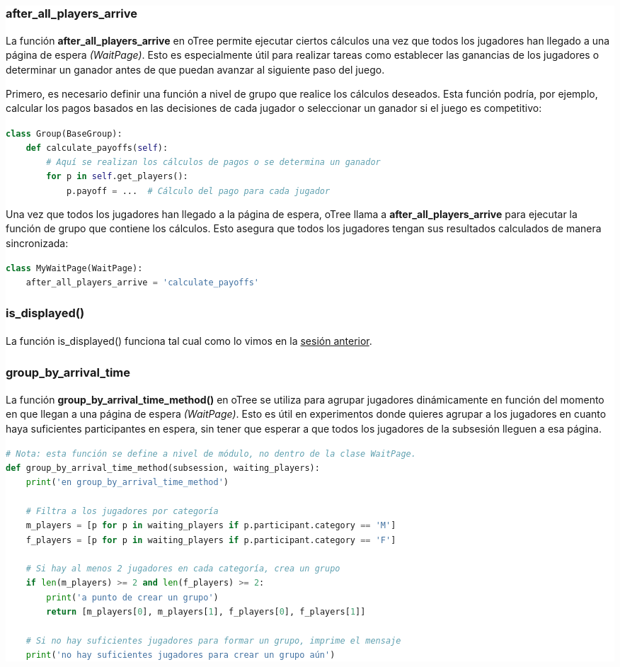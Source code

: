 ### after_all_players_arrive

La función **after_all_players_arrive** en oTree permite ejecutar ciertos cálculos una vez que todos los jugadores han llegado a una página de espera *(WaitPage)*. Esto es especialmente útil para realizar tareas como establecer las ganancias de los jugadores o determinar un ganador antes de que puedan avanzar al siguiente paso del juego.

Primero, es necesario definir una función a nivel de grupo que realice los cálculos deseados. Esta función podría, por ejemplo, calcular los pagos basados en las decisiones de cada jugador o seleccionar un ganador si el juego es competitivo:

```python
class Group(BaseGroup):
    def calculate_payoffs(self):
        # Aquí se realizan los cálculos de pagos o se determina un ganador
        for p in self.get_players():
            p.payoff = ...  # Cálculo del pago para cada jugador
```
Una vez que todos los jugadores han llegado a la página de espera, oTree llama a **after_all_players_arrive** para ejecutar la función de grupo que contiene los cálculos. Esto asegura que todos los jugadores tengan sus resultados calculados de manera sincronizada:

```python
class MyWaitPage(WaitPage):
    after_all_players_arrive = 'calculate_payoffs'
```
### is_displayed()

La función is_displayed() funciona tal cual como lo vimos en la [sesión anterior](../06_entendiendo_oTree_parte03/README.md#is_diplayed-1).

### group_by_arrival_time

La función **group_by_arrival_time_method()** en oTree se utiliza para agrupar jugadores dinámicamente en función del momento en que llegan a una página de espera *(WaitPage)*. Esto es útil en experimentos donde quieres agrupar a los jugadores en cuanto haya suficientes participantes en espera, sin tener que esperar a que todos los jugadores de la subsesión lleguen a esa página.

```python
# Nota: esta función se define a nivel de módulo, no dentro de la clase WaitPage.
def group_by_arrival_time_method(subsession, waiting_players):
    print('en group_by_arrival_time_method')
    
    # Filtra a los jugadores por categoría
    m_players = [p for p in waiting_players if p.participant.category == 'M']
    f_players = [p for p in waiting_players if p.participant.category == 'F']

    # Si hay al menos 2 jugadores en cada categoría, crea un grupo
    if len(m_players) >= 2 and len(f_players) >= 2:
        print('a punto de crear un grupo')
        return [m_players[0], m_players[1], f_players[0], f_players[1]]
    
    # Si no hay suficientes jugadores para formar un grupo, imprime el mensaje
    print('no hay suficientes jugadores para crear un grupo aún')
```
